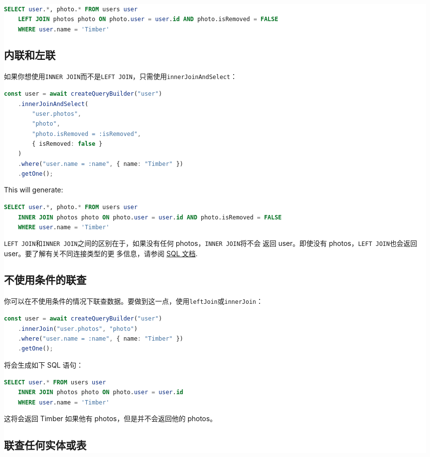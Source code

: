 ```sql
SELECT user.*, photo.* FROM users user
    LEFT JOIN photos photo ON photo.user = user.id AND photo.isRemoved = FALSE
    WHERE user.name = 'Timber'
```

## 内联和左联

如果你想使用`INNER JOIN`而不是`LEFT JOIN`，只需使用`innerJoinAndSelect`：

```typescript
const user = await createQueryBuilder("user")
    .innerJoinAndSelect(
        "user.photos",
        "photo",
        "photo.isRemoved = :isRemoved",
        { isRemoved: false }
    )
    .where("user.name = :name", { name: "Timber" })
    .getOne();
```

This will generate:

```sql
SELECT user.*, photo.* FROM users user
    INNER JOIN photos photo ON photo.user = user.id AND photo.isRemoved = FALSE
    WHERE user.name = 'Timber'
```

`LEFT JOIN`和`INNER JOIN`之间的区别在于，如果没有任何 photos，`INNER JOIN`将不会
返回 user。即使没有 photos，`LEFT JOIN`也会返回 user。要了解有关不同连接类型的更
多信息，请参阅
[SQL 文档](https://msdn.microsoft.com/en-us/library/zt8wzxy4.aspx).

## 不使用条件的联查

你可以在不使用条件的情况下联查数据。要做到这一点，使用`leftJoin`或`innerJoin`：

```typescript
const user = await createQueryBuilder("user")
    .innerJoin("user.photos", "photo")
    .where("user.name = :name", { name: "Timber" })
    .getOne();
```

将会生成如下 SQL 语句：

```sql
SELECT user.* FROM users user
    INNER JOIN photos photo ON photo.user = user.id
    WHERE user.name = 'Timber'
```

这将会返回 Timber 如果他有 photos，但是并不会返回他的 photos。

## 联查任何实体或表

